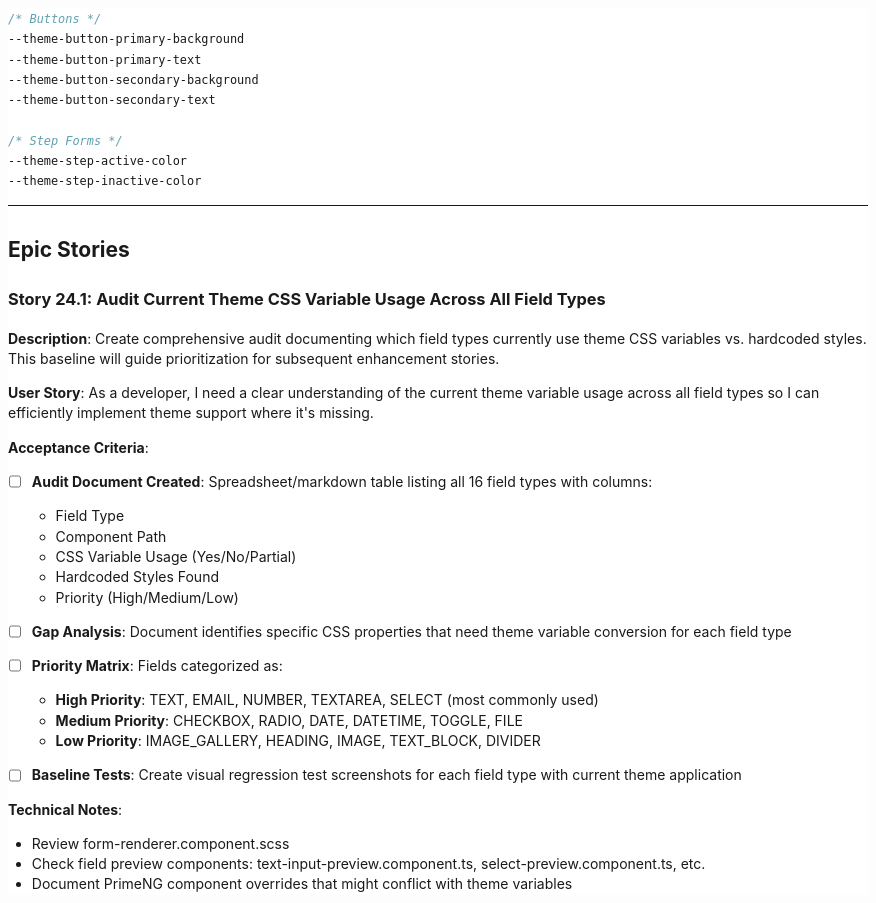 ```css
/* Buttons */
--theme-button-primary-background
--theme-button-primary-text
--theme-button-secondary-background
--theme-button-secondary-text

/* Step Forms */
--theme-step-active-color
--theme-step-inactive-color
```

---

## Epic Stories

### Story 24.1: Audit Current Theme CSS Variable Usage Across All Field Types

**Description**: Create comprehensive audit documenting which field types currently use theme CSS
variables vs. hardcoded styles. This baseline will guide prioritization for subsequent enhancement
stories.

**User Story**: As a developer, I need a clear understanding of the current theme variable usage
across all field types so I can efficiently implement theme support where it's missing.

**Acceptance Criteria**:

- [ ] **Audit Document Created**: Spreadsheet/markdown table listing all 16 field types with
      columns:
  - Field Type
  - Component Path
  - CSS Variable Usage (Yes/No/Partial)
  - Hardcoded Styles Found
  - Priority (High/Medium/Low)

- [ ] **Gap Analysis**: Document identifies specific CSS properties that need theme variable
      conversion for each field type

- [ ] **Priority Matrix**: Fields categorized as:
  - **High Priority**: TEXT, EMAIL, NUMBER, TEXTAREA, SELECT (most commonly used)
  - **Medium Priority**: CHECKBOX, RADIO, DATE, DATETIME, TOGGLE, FILE
  - **Low Priority**: IMAGE_GALLERY, HEADING, IMAGE, TEXT_BLOCK, DIVIDER

- [ ] **Baseline Tests**: Create visual regression test screenshots for each field type with current
      theme application

**Technical Notes**:

- Review form-renderer.component.scss
- Check field preview components: text-input-preview.component.ts, select-preview.component.ts, etc.
- Document PrimeNG component overrides that might conflict with theme variables
